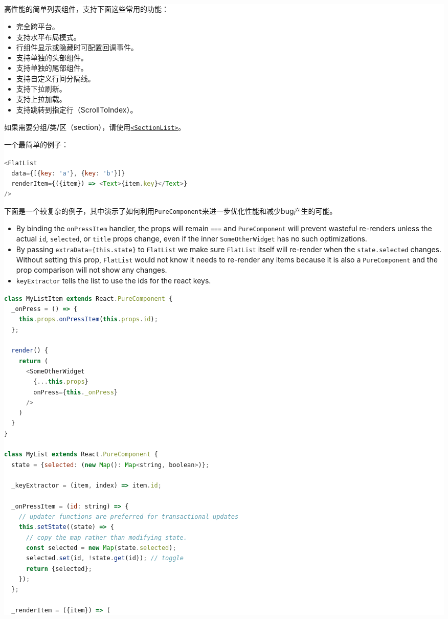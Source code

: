 高性能的简单列表组件，支持下面这些常用的功能：

- 完全跨平台。
- 支持水平布局模式。
- 行组件显示或隐藏时可配置回调事件。
- 支持单独的头部组件。
- 支持单独的尾部组件。
- 支持自定义行间分隔线。
- 支持下拉刷新。
- 支持上拉加载。
- 支持跳转到指定行（ScrollToIndex）。


如果需要分组/类/区（section），请使用[`<SectionList>`](sectionlist.html)。


一个最简单的例子：

```javascript
<FlatList
  data={[{key: 'a'}, {key: 'b'}]}
  renderItem={({item}) => <Text>{item.key}</Text>}
/>
```

下面是一个较复杂的例子，其中演示了如何利用`PureComponent`来进一步优化性能和减少bug产生的可能。 

- By binding the `onPressItem` handler, the props will remain `===` and `PureComponent` will prevent wasteful re-renders unless the actual `id`, `selected`, or `title` props change, even if the inner `SomeOtherWidget` has no such optimizations.
- By passing `extraData={this.state}` to `FlatList` we make sure `FlatList` itself will re-render when the `state.selected` changes. Without setting this prop, `FlatList` would not know it needs to re-render any items because it is also a `PureComponent` and the prop comparison will not show any changes.
- `keyExtractor` tells the list to use the ids for the react keys.

```javascript
class MyListItem extends React.PureComponent {
  _onPress = () => {
    this.props.onPressItem(this.props.id);
  };

  render() {
    return (
      <SomeOtherWidget
        {...this.props}
        onPress={this._onPress}
      />
    )
  }
}

class MyList extends React.PureComponent {
  state = {selected: (new Map(): Map<string, boolean>)};

  _keyExtractor = (item, index) => item.id;

  _onPressItem = (id: string) => {
    // updater functions are preferred for transactional updates
    this.setState((state) => {
      // copy the map rather than modifying state.
      const selected = new Map(state.selected);
      selected.set(id, !state.get(id)); // toggle
      return {selected};
    });
  };

  _renderItem = ({item}) => (
```